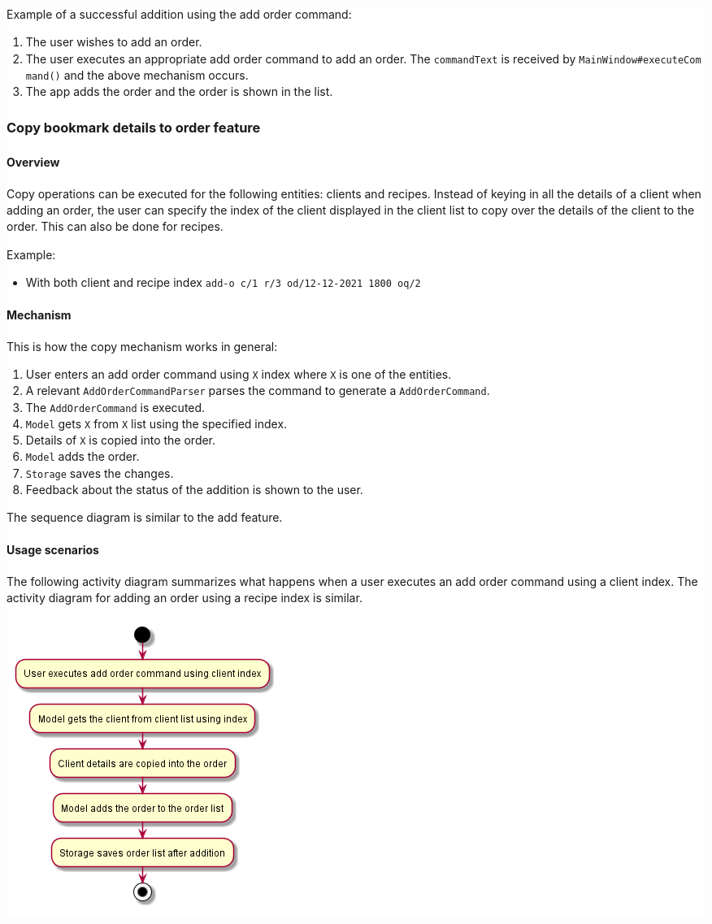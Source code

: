 Example of a successful addition using the add order command:

1. The user wishes to add an order.
1. The user executes an appropriate add order command to add an order. The `commandText` is received by
   `MainWindow#executeCommand()` and the above mechanism occurs.
1. The app adds the order and the order is shown in the list.

### Copy bookmark details to order feature

#### Overview

Copy operations can be executed for the following entities: clients and recipes. Instead of keying in all the
details of a client when adding an order, the user can specify the index of the client displayed in the client list
to copy over the details of the client to the order. This can also be done for recipes.

Example:
* With both client and recipe index `add-o c/1 r/3 od/12-12-2021 1800 oq/2`

#### Mechanism

This is how the copy mechanism works in general:
1. User enters an add order command using `X` index where `X` is one of the entities.
1. A relevant `AddOrderCommandParser` parses the command to generate a `AddOrderCommand`.
1. The `AddOrderCommand` is executed.
1. `Model` gets `X` from `X` list using the specified index.
1. Details of `X` is copied into the order.
1. `Model` adds the order.
1. `Storage` saves the changes.
1. Feedback about the status of the addition is shown to the user.

The sequence diagram is similar to the add feature.

#### Usage scenarios

The following activity diagram summarizes what happens when a user executes an add order command using a client index.
The activity diagram for adding an order using a recipe index is similar.

![CopyClientBookmarkDetailsToOrderActivityDiagram](images/CopyClientBookmarkDetailsToOrderActivityDiagram.png)
